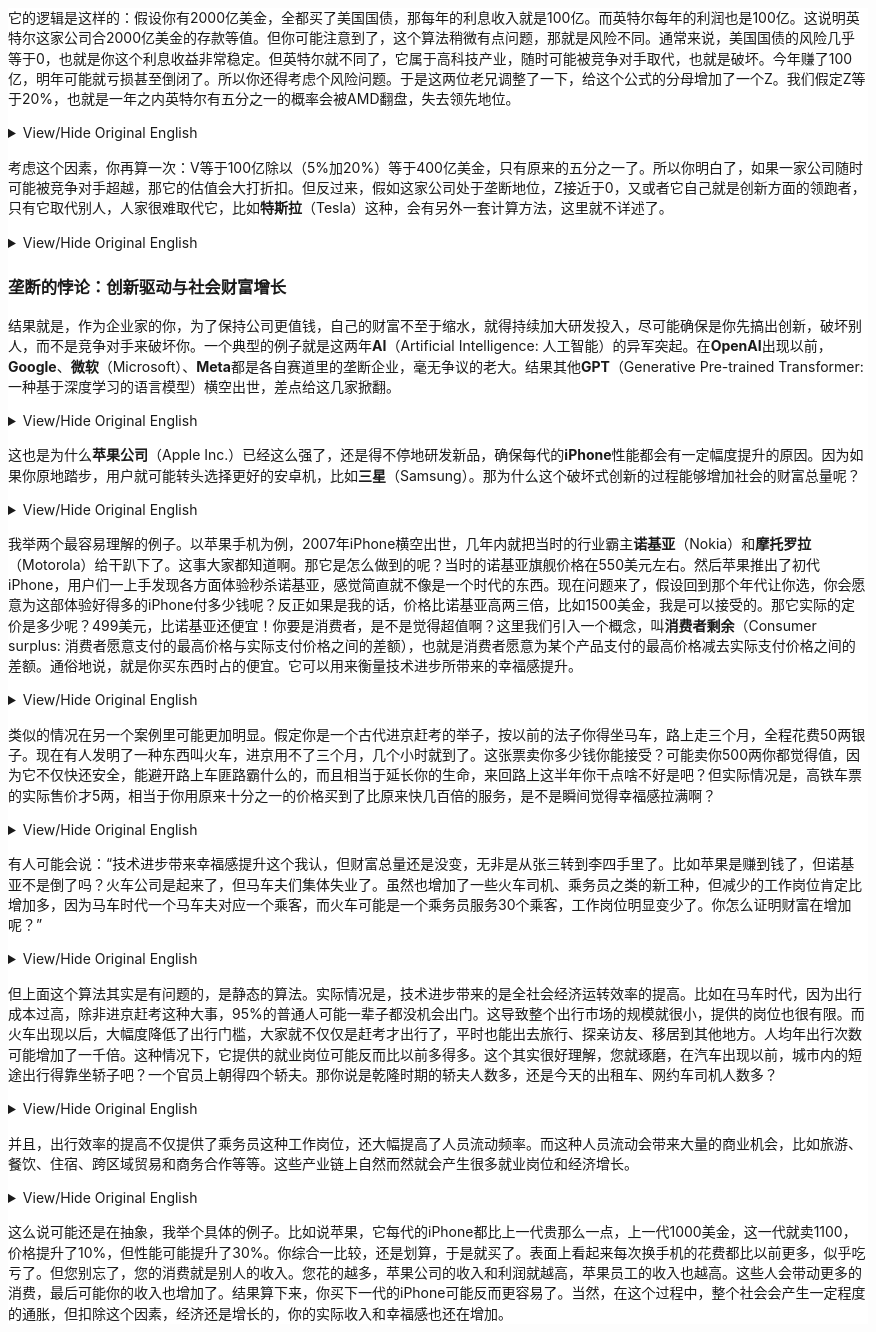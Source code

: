 它的逻辑是这样的：假设你有2000亿美金，全都买了美国国债，那每年的利息收入就是100亿。而英特尔每年的利润也是100亿。这说明英特尔这家公司合2000亿美金的存款等值。但你可能注意到了，这个算法稍微有点问题，那就是风险不同。通常来说，美国国债的风险几乎等于0，也就是你这个利息收益非常稳定。但英特尔就不同了，它属于高科技产业，随时可能被竞争对手取代，也就是破坏。今年赚了100亿，明年可能就亏损甚至倒闭了。所以你还得考虑个风险问题。于是这两位老兄调整了一下，给这个公式的分母增加了一个Z。我们假定Z等于20%，也就是一年之内英特尔有五分之一的概率会被AMD翻盘，失去领先地位。

<details><summary>View/Hide Original English</summary></details>

考虑这个因素，你再算一次：V等于100亿除以（5%加20%）等于400亿美金，只有原来的五分之一了。所以你明白了，如果一家公司随时可能被竞争对手超越，那它的估值会大打折扣。但反过来，假如这家公司处于垄断地位，Z接近于0，又或者它自己就是创新方面的领跑者，只有它取代别人，人家很难取代它，比如**特斯拉**（Tesla）这种，会有另外一套计算方法，这里就不详述了。

<details><summary>View/Hide Original English</summary></details>

### 垄断的悖论：创新驱动与社会财富增长

结果就是，作为企业家的你，为了保持公司更值钱，自己的财富不至于缩水，就得持续加大研发投入，尽可能确保是你先搞出创新，破坏别人，而不是竞争对手来破坏你。一个典型的例子就是这两年**AI**（Artificial Intelligence: 人工智能）的异军突起。在**OpenAI**出现以前，**Google**、**微软**（Microsoft）、**Meta**都是各自赛道里的垄断企业，毫无争议的老大。结果其他**GPT**（Generative Pre-trained Transformer: 一种基于深度学习的语言模型）横空出世，差点给这几家掀翻。

<details><summary>View/Hide Original English</summary></details>

这也是为什么**苹果公司**（Apple Inc.）已经这么强了，还是得不停地研发新品，确保每代的**iPhone**性能都会有一定幅度提升的原因。因为如果你原地踏步，用户就可能转头选择更好的安卓机，比如**三星**（Samsung）。那为什么这个破坏式创新的过程能够增加社会的财富总量呢？

<details><summary>View/Hide Original English</summary></details>

我举两个最容易理解的例子。以苹果手机为例，2007年iPhone横空出世，几年内就把当时的行业霸主**诺基亚**（Nokia）和**摩托罗拉**（Motorola）给干趴下了。这事大家都知道啊。那它是怎么做到的呢？当时的诺基亚旗舰价格在550美元左右。然后苹果推出了初代iPhone，用户们一上手发现各方面体验秒杀诺基亚，感觉简直就不像是一个时代的东西。现在问题来了，假设回到那个年代让你选，你会愿意为这部体验好得多的iPhone付多少钱呢？反正如果是我的话，价格比诺基亚高两三倍，比如1500美金，我是可以接受的。那它实际的定价是多少呢？499美元，比诺基亚还便宜！你要是消费者，是不是觉得超值啊？这里我们引入一个概念，叫**消费者剩余**（Consumer surplus: 消费者愿意支付的最高价格与实际支付价格之间的差额），也就是消费者愿意为某个产品支付的最高价格减去实际支付价格之间的差额。通俗地说，就是你买东西时占的便宜。它可以用来衡量技术进步所带来的幸福感提升。

<details><summary>View/Hide Original English</summary></details>

类似的情况在另一个案例里可能更加明显。假定你是一个古代进京赶考的举子，按以前的法子你得坐马车，路上走三个月，全程花费50两银子。现在有人发明了一种东西叫火车，进京用不了三个月，几个小时就到了。这张票卖你多少钱你能接受？可能卖你500两你都觉得值，因为它不仅快还安全，能避开路上车匪路霸什么的，而且相当于延长你的生命，来回路上这半年你干点啥不好是吧？但实际情况是，高铁车票的实际售价才5两，相当于你用原来十分之一的价格买到了比原来快几百倍的服务，是不是瞬间觉得幸福感拉满啊？

<details><summary>View/Hide Original English</summary></details>

有人可能会说：“技术进步带来幸福感提升这个我认，但财富总量还是没变，无非是从张三转到李四手里了。比如苹果是赚到钱了，但诺基亚不是倒了吗？火车公司是起来了，但马车夫们集体失业了。虽然也增加了一些火车司机、乘务员之类的新工种，但减少的工作岗位肯定比增加多，因为马车时代一个马车夫对应一个乘客，而火车可能是一个乘务员服务30个乘客，工作岗位明显变少了。你怎么证明财富在增加呢？”

<details><summary>View/Hide Original English</summary></details>

但上面这个算法其实是有问题的，是静态的算法。实际情况是，技术进步带来的是全社会经济运转效率的提高。比如在马车时代，因为出行成本过高，除非进京赶考这种大事，95%的普通人可能一辈子都没机会出门。这导致整个出行市场的规模就很小，提供的岗位也很有限。而火车出现以后，大幅度降低了出行门槛，大家就不仅仅是赶考才出行了，平时也能出去旅行、探亲访友、移居到其他地方。人均年出行次数可能增加了一千倍。这种情况下，它提供的就业岗位可能反而比以前多得多。这个其实很好理解，您就琢磨，在汽车出现以前，城市内的短途出行得靠坐轿子吧？一个官员上朝得四个轿夫。那你说是乾隆时期的轿夫人数多，还是今天的出租车、网约车司机人数多？

<details><summary>View/Hide Original English</summary></details>

并且，出行效率的提高不仅提供了乘务员这种工作岗位，还大幅提高了人员流动频率。而这种人员流动会带来大量的商业机会，比如旅游、餐饮、住宿、跨区域贸易和商务合作等等。这些产业链上自然而然就会产生很多就业岗位和经济增长。

<details><summary>View/Hide Original English</summary></details>

这么说可能还是在抽象，我举个具体的例子。比如说苹果，它每代的iPhone都比上一代贵那么一点，上一代1000美金，这一代就卖1100，价格提升了10%，但性能可能提升了30%。你综合一比较，还是划算，于是就买了。表面上看起来每次换手机的花费都比以前更多，似乎吃亏了。但您别忘了，您的消费就是别人的收入。您花的越多，苹果公司的收入和利润就越高，苹果员工的收入也越高。这些人会带动更多的消费，最后可能你的收入也增加了。结果算下来，你买下一代的iPhone可能反而更容易了。当然，在这个过程中，整个社会会产生一定程度的通胀，但扣除这个因素，经济还是增长的，你的实际收入和幸福感也还在增加。
